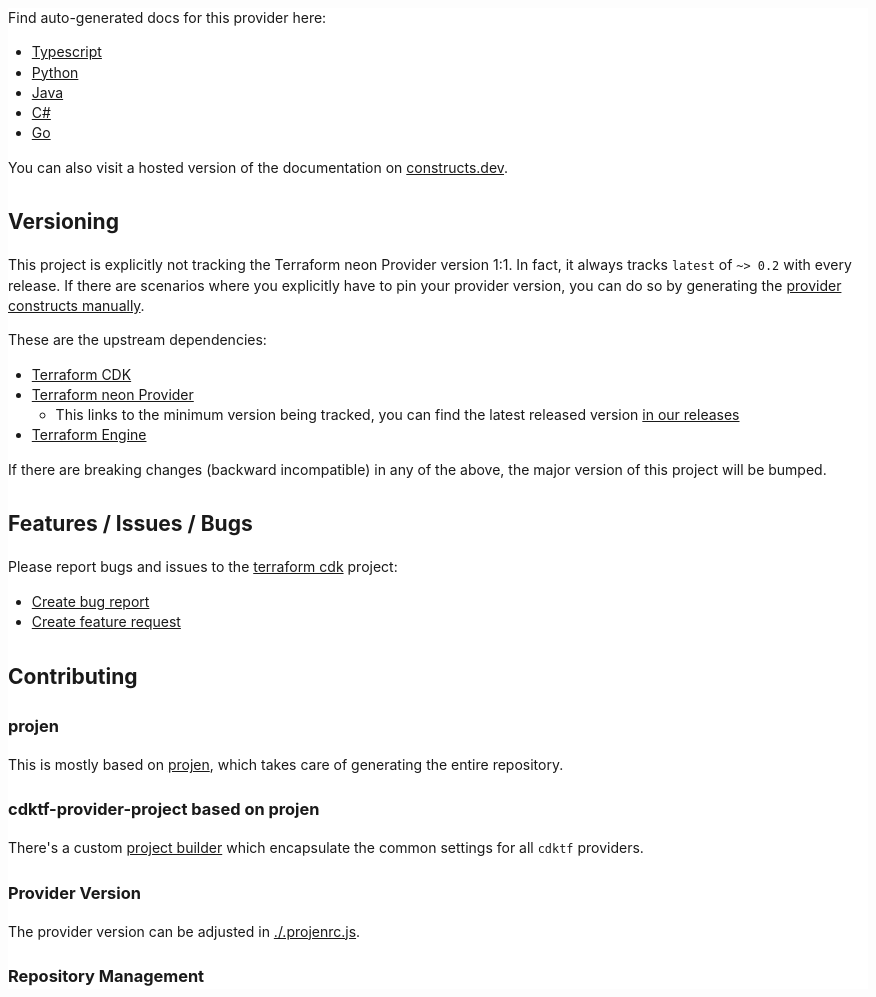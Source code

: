 Find auto-generated docs for this provider here:

- [Typescript](./docs/API.typescript.md)
- [Python](./docs/API.python.md)
- [Java](./docs/API.java.md)
- [C#](./docs/API.csharp.md)
- [Go](./docs/API.go.md)

You can also visit a hosted version of the documentation on [constructs.dev](https://constructs.dev/packages/@cdktf/provider-neon).

## Versioning

This project is explicitly not tracking the Terraform neon Provider version 1:1. In fact, it always tracks `latest` of `~> 0.2` with every release. If there are scenarios where you explicitly have to pin your provider version, you can do so by generating the [provider constructs manually](https://cdk.tf/imports).

These are the upstream dependencies:

- [Terraform CDK](https://cdk.tf)
- [Terraform neon Provider](https://registry.terraform.io/providers/kislerdm/neon/0.5.0)
    - This links to the minimum version being tracked, you can find the latest released version [in our releases](https://github.com/cdktf/cdktf-provider-neon/releases)
- [Terraform Engine](https://terraform.io)

If there are breaking changes (backward incompatible) in any of the above, the major version of this project will be bumped.

## Features / Issues / Bugs

Please report bugs and issues to the [terraform cdk](https://cdk.tf) project:

- [Create bug report](https://cdk.tf/bug)
- [Create feature request](https://cdk.tf/feature)

## Contributing

### projen

This is mostly based on [projen](https://github.com/eladb/projen), which takes care of generating the entire repository.

### cdktf-provider-project based on projen

There's a custom [project builder](https://github.com/hashicorp/cdktf-provider-project) which encapsulate the common settings for all `cdktf` providers.

### Provider Version

The provider version can be adjusted in [./.projenrc.js](./.projenrc.js).

### Repository Management
